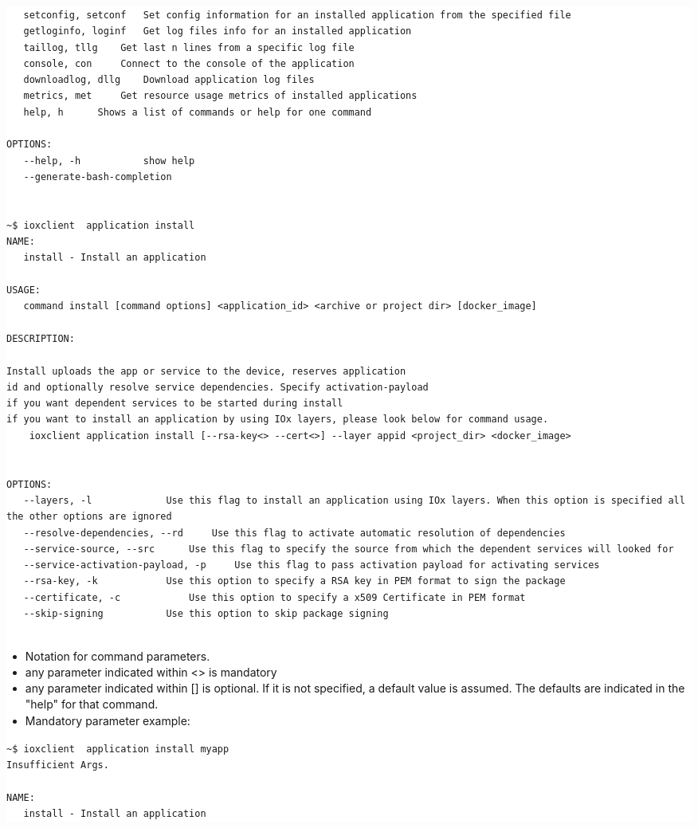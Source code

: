 ```
   setconfig, setconf	Set config information for an installed application from the specified file
   getloginfo, loginf	Get log files info for an installed application
   taillog, tllg	Get last n lines from a specific log file
   console, con		Connect to the console of the application
   downloadlog, dllg	Download application log files
   metrics, met		Get resource usage metrics of installed applications
   help, h		Shows a list of commands or help for one command

OPTIONS:
   --help, -h			show help
   --generate-bash-completion


~$ ioxclient  application install
NAME:
   install - Install an application

USAGE:
   command install [command options] <application_id> <archive or project dir> [docker_image]

DESCRIPTION:
   
Install uploads the app or service to the device, reserves application 
id and optionally resolve service dependencies. Specify activation-payload 
if you want dependent services to be started during install
if you want to install an application by using IOx layers, please look below for command usage.
    ioxclient application install [--rsa-key<> --cert<>] --layer appid <project_dir> <docker_image>


OPTIONS:
   --layers, -l             Use this flag to install an application using IOx layers. When this option is specified all the other options are ignored
   --resolve-dependencies, --rd     Use this flag to activate automatic resolution of dependencies
   --service-source, --src      Use this flag to specify the source from which the dependent services will looked for
   --service-activation-payload, -p     Use this flag to pass activation payload for activating services
   --rsa-key, -k            Use this option to specify a RSA key in PEM format to sign the package
   --certificate, -c            Use this option to specify a x509 Certificate in PEM format
   --skip-signing           Use this option to skip package signing


```

* Notation for command parameters.
 * any parameter indicated within <> is mandatory
 * any parameter indicated within \[\] is optional. If it is not specified, a default value is assumed. The defaults are indicated in the "help" for that command.
  * Mandatory parameter example:


```
~$ ioxclient  application install myapp
Insufficient Args.

NAME:
   install - Install an application

```
